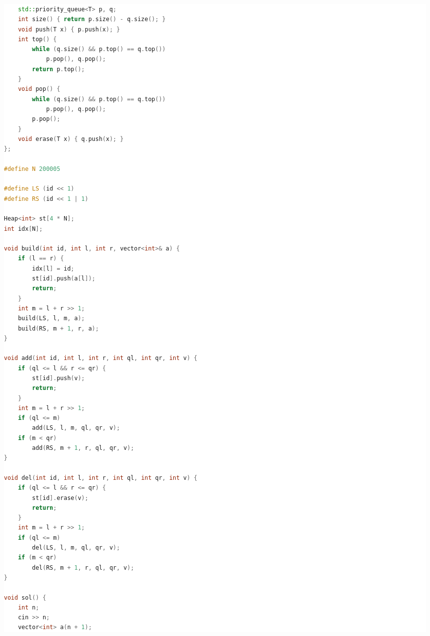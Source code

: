``` cpp
    std::priority_queue<T> p, q;
    int size() { return p.size() - q.size(); }
    void push(T x) { p.push(x); }
    int top() {
        while (q.size() && p.top() == q.top())
            p.pop(), q.pop();
        return p.top();
    }
    void pop() {
        while (q.size() && p.top() == q.top())
            p.pop(), q.pop();
        p.pop();
    }
    void erase(T x) { q.push(x); }
};

#define N 200005

#define LS (id << 1)
#define RS (id << 1 | 1)

Heap<int> st[4 * N];
int idx[N];

void build(int id, int l, int r, vector<int>& a) {
    if (l == r) {
        idx[l] = id;
        st[id].push(a[l]);
        return;
    }
    int m = l + r >> 1;
    build(LS, l, m, a);
    build(RS, m + 1, r, a);
}

void add(int id, int l, int r, int ql, int qr, int v) {
    if (ql <= l && r <= qr) {
        st[id].push(v);
        return;
    }
    int m = l + r >> 1;
    if (ql <= m)
        add(LS, l, m, ql, qr, v);
    if (m < qr)
        add(RS, m + 1, r, ql, qr, v);
}

void del(int id, int l, int r, int ql, int qr, int v) {
    if (ql <= l && r <= qr) {
        st[id].erase(v);
        return;
    }
    int m = l + r >> 1;
    if (ql <= m)
        del(LS, l, m, ql, qr, v);
    if (m < qr)
        del(RS, m + 1, r, ql, qr, v);
}

void sol() {
    int n;
    cin >> n;
    vector<int> a(n + 1);
```